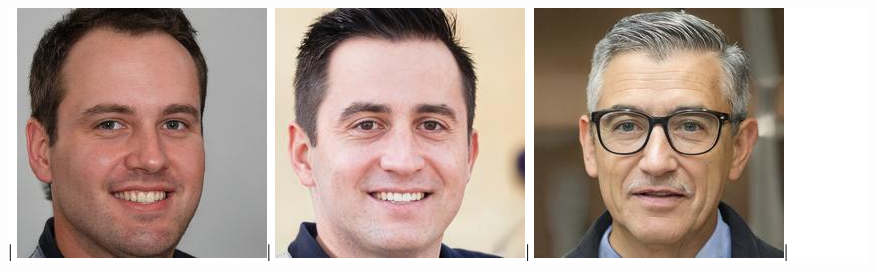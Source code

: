 | <a href = "https://github.com/human-centered-ai-lab/PERSONAS/blob/main/Resources/Faces/AllFacesHighRes/GenM_EmoN_AppN_AgeM_00766.jpg"><img src="https://github.com/human-centered-ai-lab/PERSONAS/blob/main/Resources/Faces/AllFacesLowRes/GenM_EmoN_AppN_AgeM_00766_small.jpg" width="250" title="Persona 00766"></a>| <a href = "https://github.com/human-centered-ai-lab/PERSONAS/blob/main/Resources/Faces/AllFacesHighRes/GenM_EmoN_AppN_AgeM_00768.jpg"><img src="https://github.com/human-centered-ai-lab/PERSONAS/blob/main/Resources/Faces/AllFacesLowRes/GenM_EmoN_AppN_AgeM_00768_small.jpg" width="250" title="Persona 00768"></a>| <a href = "https://github.com/human-centered-ai-lab/PERSONAS/blob/main/Resources/Faces/AllFacesHighRes/GenM_EmoN_AppF_AgeH_00769.jpg"><img src="https://github.com/human-centered-ai-lab/PERSONAS/blob/main/Resources/Faces/AllFacesLowRes/GenM_EmoN_AppF_AgeH_00769_small.jpg" width="250" title="Persona 00769"></a>|